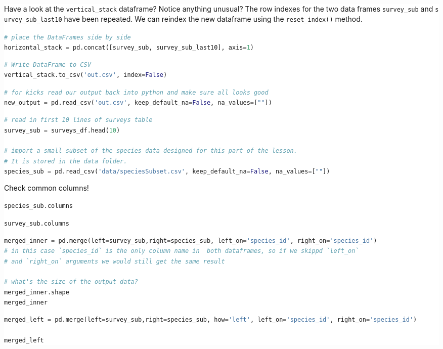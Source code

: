 Have a look at the `vertical_stack` dataframe? Notice anything unusual?
The row indexes for the two data frames `survey_sub` and `survey_sub_last10`
have been repeated. We can reindex the new dataframe using the `reset_index()` method.

```python
# place the DataFrames side by side
horizontal_stack = pd.concat([survey_sub, survey_sub_last10], axis=1)
```

```python
# Write DataFrame to CSV
vertical_stack.to_csv('out.csv', index=False)
```

```python
# for kicks read our output back into python and make sure all looks good
new_output = pd.read_csv('out.csv', keep_default_na=False, na_values=[""])
```

```python
# read in first 10 lines of surveys table
survey_sub = surveys_df.head(10)

# import a small subset of the species data designed for this part of the lesson.
# It is stored in the data folder.
species_sub = pd.read_csv('data/speciesSubset.csv', keep_default_na=False, na_values=[""])
```

Check common columns!

`species_sub.columns`

`survey_sub.columns`

```python
merged_inner = pd.merge(left=survey_sub,right=species_sub, left_on='species_id', right_on='species_id')
# in this case `species_id` is the only column name in  both dataframes, so if we skippd `left_on`
# and `right_on` arguments we would still get the same result

# what's the size of the output data?
merged_inner.shape
merged_inner
```

```python
merged_left = pd.merge(left=survey_sub,right=species_sub, how='left', left_on='species_id', right_on='species_id')

merged_left
```
